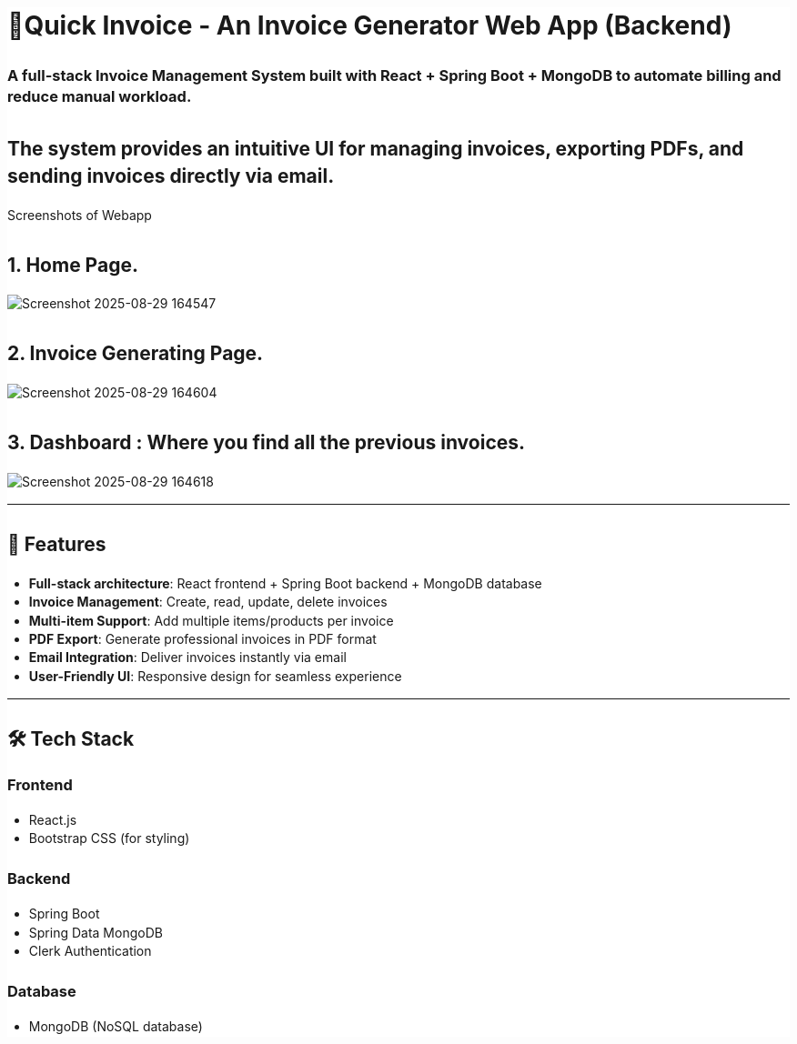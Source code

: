 # 📄Quick Invoice - An Invoice Generator Web App (Backend)

### A full-stack **Invoice Management System** built with **React + Spring Boot + MongoDB** to automate billing and reduce manual workload.  
The system provides an intuitive UI for managing invoices, exporting PDFs, and sending invoices directly via email.
---
Screenshots of Webapp

## 1. Home Page.
   <img width="1904" height="950" alt="Screenshot 2025-08-29 164547" src="https://github.com/user-attachments/assets/22072bfe-68ed-438c-a13d-37f636dab3e9" />

## 2. Invoice Generating Page.
<img width="1079" height="962" alt="Screenshot 2025-08-29 164604" src="https://github.com/user-attachments/assets/ff36db95-6176-44b7-a8fd-6e0e430e0dea" />

## 3. Dashboard : Where you find all the previous invoices.
<img width="1065" height="951" alt="Screenshot 2025-08-29 164618" src="https://github.com/user-attachments/assets/dbc5f5c6-d374-42bd-a688-4d2af571a369" />

---
## 🚀 Features
- **Full-stack architecture**: React frontend + Spring Boot backend + MongoDB database
- **Invoice Management**: Create, read, update, delete invoices
- **Multi-item Support**: Add multiple items/products per invoice
- **PDF Export**: Generate professional invoices in PDF format
- **Email Integration**: Deliver invoices instantly via email
- **User-Friendly UI**: Responsive design for seamless experience

---

## 🛠️ Tech Stack
### Frontend
- React.js
- Bootstrap CSS (for styling)

### Backend
- Spring Boot
- Spring Data MongoDB
- Clerk Authentication
  
### Database
- MongoDB (NoSQL database)
